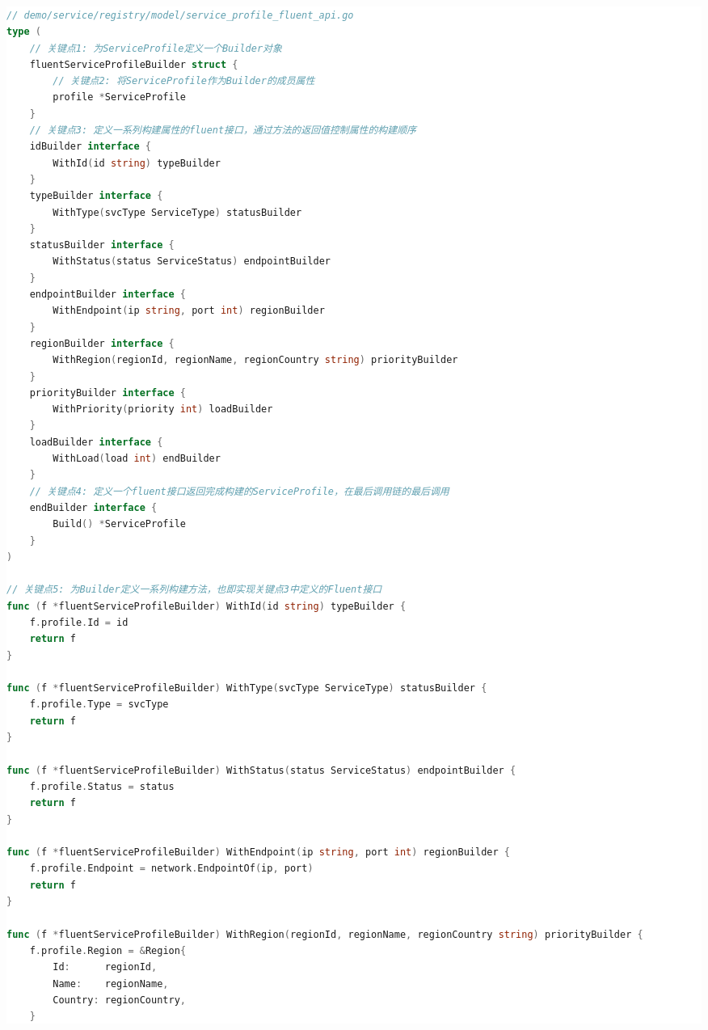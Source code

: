 ```go
// demo/service/registry/model/service_profile_fluent_api.go
type (
    // 关键点1: 为ServiceProfile定义一个Builder对象
	fluentServiceProfileBuilder struct {
        // 关键点2: 将ServiceProfile作为Builder的成员属性
		profile *ServiceProfile
	}
    // 关键点3: 定义一系列构建属性的fluent接口，通过方法的返回值控制属性的构建顺序
	idBuilder interface {
		WithId(id string) typeBuilder
	}
	typeBuilder interface {
		WithType(svcType ServiceType) statusBuilder
	}
	statusBuilder interface {
		WithStatus(status ServiceStatus) endpointBuilder
	}
	endpointBuilder interface {
		WithEndpoint(ip string, port int) regionBuilder
	}
	regionBuilder interface {
		WithRegion(regionId, regionName, regionCountry string) priorityBuilder
	}
	priorityBuilder interface {
		WithPriority(priority int) loadBuilder
	}
	loadBuilder interface {
		WithLoad(load int) endBuilder
	}
	// 关键点4: 定义一个fluent接口返回完成构建的ServiceProfile，在最后调用链的最后调用
	endBuilder interface {
		Build() *ServiceProfile
	}
)

// 关键点5: 为Builder定义一系列构建方法，也即实现关键点3中定义的Fluent接口
func (f *fluentServiceProfileBuilder) WithId(id string) typeBuilder {
	f.profile.Id = id
	return f
}

func (f *fluentServiceProfileBuilder) WithType(svcType ServiceType) statusBuilder {
	f.profile.Type = svcType
	return f
}

func (f *fluentServiceProfileBuilder) WithStatus(status ServiceStatus) endpointBuilder {
	f.profile.Status = status
	return f
}

func (f *fluentServiceProfileBuilder) WithEndpoint(ip string, port int) regionBuilder {
	f.profile.Endpoint = network.EndpointOf(ip, port)
	return f
}

func (f *fluentServiceProfileBuilder) WithRegion(regionId, regionName, regionCountry string) priorityBuilder {
	f.profile.Region = &Region{
		Id:      regionId,
		Name:    regionName,
		Country: regionCountry,
	}
```